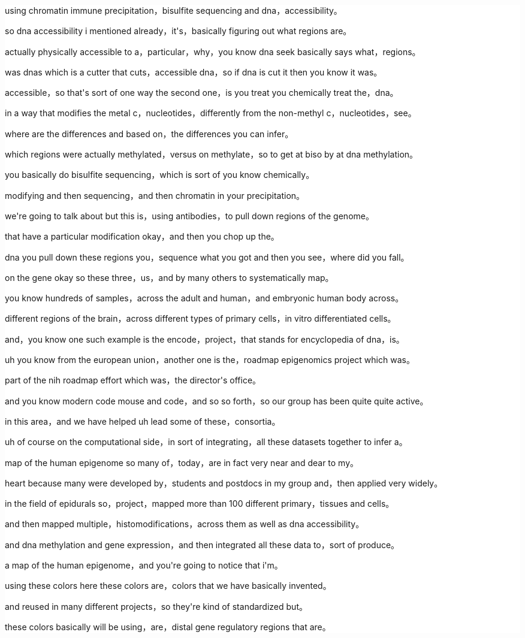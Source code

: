 using chromatin immune precipitation，bisulfite sequencing and dna，accessibility。

so dna accessibility i mentioned already，it's，basically figuring out what regions are。

actually physically accessible to a，particular，why，you know dna seek basically says what，regions。

was dnas which is a cutter that cuts，accessible dna，so if dna is cut it then you know it was。

accessible，so that's sort of one way the second one，is you treat you chemically treat the，dna。

in a way that modifies the metal c，nucleotides，differently from the non-methyl c，nucleotides，see。

where are the differences and based on，the differences you can infer。

which regions were actually methylated，versus on methylate，so to get at biso by at dna methylation。

you basically do bisulfite sequencing，which is sort of you know chemically。

modifying and then sequencing，and then chromatin in your precipitation。

we're going to talk about but this is，using antibodies，to pull down regions of the genome。

that have a particular modification okay，and then you chop up the。

dna you pull down these regions you，sequence what you got and then you see，where did you fall。

on the gene okay so these three，us，and by many others to systematically map。

you know hundreds of samples，across the adult and human，and embryonic human body across。

different regions of the brain，across different types of primary cells，in vitro differentiated cells。

and，you know one such example is the encode，project，that stands for encyclopedia of dna，is。

uh you know from the european union，another one is the，roadmap epigenomics project which was。

part of the nih roadmap effort which was，the director's office。

and you know modern code mouse and code，and so so forth，so our group has been quite quite active。

in this area，and we have helped uh lead some of these，consortia。

uh of course on the computational side，in sort of integrating，all these datasets together to infer a。

map of the human epigenome so many of，today，are in fact very near and dear to my。

heart because many were developed by，students and postdocs in my group and，then applied very widely。

in the field of epidurals so，project，mapped more than 100 different primary，tissues and cells。

and then mapped multiple，histomodifications，across them as well as dna accessibility。

and dna methylation and gene expression，and then integrated all these data to，sort of produce。

a map of the human epigenome，and you're going to notice that i'm。

using these colors here these colors are，colors that we have basically invented。

and reused in many different projects，so they're kind of standardized but。

these colors basically will be using，are，distal gene regulatory regions that are。
